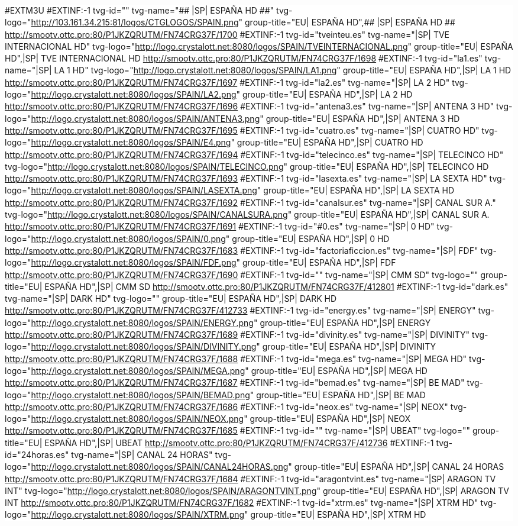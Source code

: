 #EXTM3U
#EXTINF:-1 tvg-id="" tvg-name="## |SP| ESPAÑA HD ##" tvg-logo="http://103.161.34.215:81/logos/CTGLOGOS/SPAIN.png" group-title="EU| ESPAÑA HD",## |SP| ESPAÑA HD ##
http://smootv.ottc.pro:80/P1JKZQRUTM/FN74CRG37F/1700
#EXTINF:-1 tvg-id="tveinteu.es" tvg-name="|SP| TVE INTERNACIONAL HD" tvg-logo="http://logo.crystalott.net:8080/logos/SPAIN/TVEINTERNACIONAL.png" group-title="EU| ESPAÑA HD",|SP| TVE INTERNACIONAL HD
http://smootv.ottc.pro:80/P1JKZQRUTM/FN74CRG37F/1698
#EXTINF:-1 tvg-id="la1.es" tvg-name="|SP| LA 1 HD" tvg-logo="http://logo.crystalott.net:8080/logos/SPAIN/LA1.png" group-title="EU| ESPAÑA HD",|SP| LA 1 HD
http://smootv.ottc.pro:80/P1JKZQRUTM/FN74CRG37F/1697
#EXTINF:-1 tvg-id="la2.es" tvg-name="|SP| LA 2 HD" tvg-logo="http://logo.crystalott.net:8080/logos/SPAIN/LA2.png" group-title="EU| ESPAÑA HD",|SP| LA 2 HD
http://smootv.ottc.pro:80/P1JKZQRUTM/FN74CRG37F/1696
#EXTINF:-1 tvg-id="antena3.es" tvg-name="|SP| ANTENA 3 HD" tvg-logo="http://logo.crystalott.net:8080/logos/SPAIN/ANTENA3.png" group-title="EU| ESPAÑA HD",|SP| ANTENA 3 HD
http://smootv.ottc.pro:80/P1JKZQRUTM/FN74CRG37F/1695
#EXTINF:-1 tvg-id="cuatro.es" tvg-name="|SP| CUATRO HD" tvg-logo="http://logo.crystalott.net:8080/logos/SPAIN/E4.png" group-title="EU| ESPAÑA HD",|SP| CUATRO HD
http://smootv.ottc.pro:80/P1JKZQRUTM/FN74CRG37F/1694
#EXTINF:-1 tvg-id="telecinco.es" tvg-name="|SP| TELECINCO HD" tvg-logo="http://logo.crystalott.net:8080/logos/SPAIN/TELECINCO.png" group-title="EU| ESPAÑA HD",|SP| TELECINCO HD
http://smootv.ottc.pro:80/P1JKZQRUTM/FN74CRG37F/1693
#EXTINF:-1 tvg-id="lasexta.es" tvg-name="|SP| LA SEXTA HD" tvg-logo="http://logo.crystalott.net:8080/logos/SPAIN/LASEXTA.png" group-title="EU| ESPAÑA HD",|SP| LA SEXTA HD
http://smootv.ottc.pro:80/P1JKZQRUTM/FN74CRG37F/1692
#EXTINF:-1 tvg-id="canalsur.es" tvg-name="|SP| CANAL SUR A." tvg-logo="http://logo.crystalott.net:8080/logos/SPAIN/CANALSURA.png" group-title="EU| ESPAÑA HD",|SP| CANAL SUR A.
http://smootv.ottc.pro:80/P1JKZQRUTM/FN74CRG37F/1691
#EXTINF:-1 tvg-id="#0.es" tvg-name="|SP| 0 HD" tvg-logo="http://logo.crystalott.net:8080/logos/SPAIN/0.png" group-title="EU| ESPAÑA HD",|SP| 0 HD
http://smootv.ottc.pro:80/P1JKZQRUTM/FN74CRG37F/1683
#EXTINF:-1 tvg-id="factoriaficcion.es" tvg-name="|SP| FDF" tvg-logo="http://logo.crystalott.net:8080/logos/SPAIN/FDF.png" group-title="EU| ESPAÑA HD",|SP| FDF
http://smootv.ottc.pro:80/P1JKZQRUTM/FN74CRG37F/1690
#EXTINF:-1 tvg-id="" tvg-name="|SP| CMM SD" tvg-logo="" group-title="EU| ESPAÑA HD",|SP| CMM SD
http://smootv.ottc.pro:80/P1JKZQRUTM/FN74CRG37F/412801
#EXTINF:-1 tvg-id="dark.es" tvg-name="|SP| DARK HD" tvg-logo="" group-title="EU| ESPAÑA HD",|SP| DARK HD
http://smootv.ottc.pro:80/P1JKZQRUTM/FN74CRG37F/412733
#EXTINF:-1 tvg-id="energy.es" tvg-name="|SP| ENERGY" tvg-logo="http://logo.crystalott.net:8080/logos/SPAIN/ENERGY.png" group-title="EU| ESPAÑA HD",|SP| ENERGY
http://smootv.ottc.pro:80/P1JKZQRUTM/FN74CRG37F/1689
#EXTINF:-1 tvg-id="divinity.es" tvg-name="|SP| DIVINITY" tvg-logo="http://logo.crystalott.net:8080/logos/SPAIN/DIVINITY.png" group-title="EU| ESPAÑA HD",|SP| DIVINITY
http://smootv.ottc.pro:80/P1JKZQRUTM/FN74CRG37F/1688
#EXTINF:-1 tvg-id="mega.es" tvg-name="|SP| MEGA HD" tvg-logo="http://logo.crystalott.net:8080/logos/SPAIN/MEGA.png" group-title="EU| ESPAÑA HD",|SP| MEGA HD
http://smootv.ottc.pro:80/P1JKZQRUTM/FN74CRG37F/1687
#EXTINF:-1 tvg-id="bemad.es" tvg-name="|SP| BE MAD" tvg-logo="http://logo.crystalott.net:8080/logos/SPAIN/BEMAD.png" group-title="EU| ESPAÑA HD",|SP| BE MAD
http://smootv.ottc.pro:80/P1JKZQRUTM/FN74CRG37F/1686
#EXTINF:-1 tvg-id="neox.es" tvg-name="|SP| NEOX" tvg-logo="http://logo.crystalott.net:8080/logos/SPAIN/NEOX.png" group-title="EU| ESPAÑA HD",|SP| NEOX
http://smootv.ottc.pro:80/P1JKZQRUTM/FN74CRG37F/1685
#EXTINF:-1 tvg-id="" tvg-name="|SP| UBEAT" tvg-logo="" group-title="EU| ESPAÑA HD",|SP| UBEAT
http://smootv.ottc.pro:80/P1JKZQRUTM/FN74CRG37F/412736
#EXTINF:-1 tvg-id="24horas.es" tvg-name="|SP| CANAL 24 HORAS" tvg-logo="http://logo.crystalott.net:8080/logos/SPAIN/CANAL24HORAS.png" group-title="EU| ESPAÑA HD",|SP| CANAL 24 HORAS
http://smootv.ottc.pro:80/P1JKZQRUTM/FN74CRG37F/1684
#EXTINF:-1 tvg-id="aragontvint.es" tvg-name="|SP| ARAGON TV INT" tvg-logo="http://logo.crystalott.net:8080/logos/SPAIN/ARAGONTVINT.png" group-title="EU| ESPAÑA HD",|SP| ARAGON TV INT
http://smootv.ottc.pro:80/P1JKZQRUTM/FN74CRG37F/1682
#EXTINF:-1 tvg-id="xtrm.es" tvg-name="|SP| XTRM HD" tvg-logo="http://logo.crystalott.net:8080/logos/SPAIN/XTRM.png" group-title="EU| ESPAÑA HD",|SP| XTRM HD